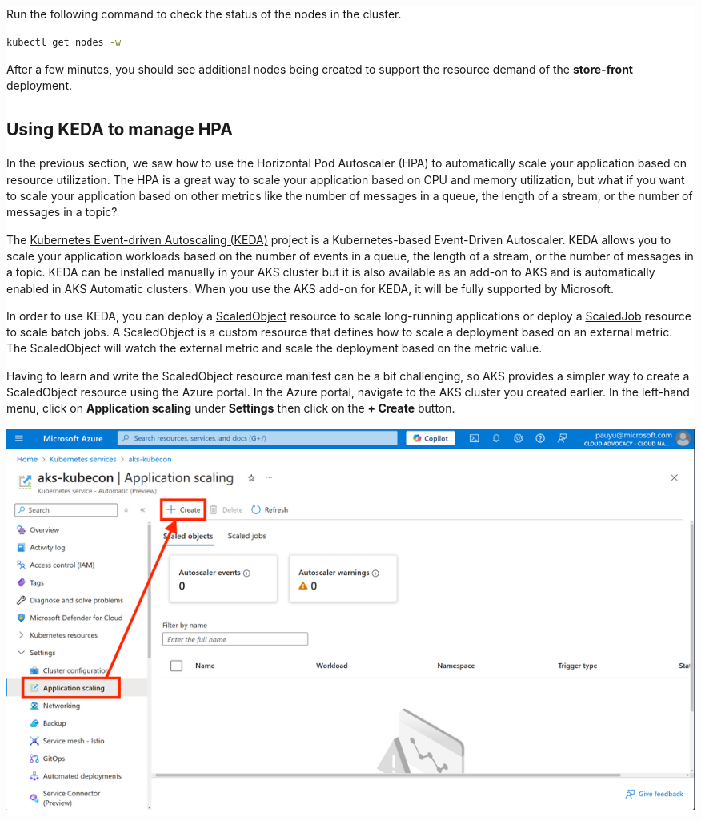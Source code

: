 Run the following command to check the status of the nodes in the cluster.

```bash
kubectl get nodes -w
```

After a few minutes, you should see additional nodes being created to support the resource demand of the **store-front** deployment.

## Using KEDA to manage HPA

In the previous section, we saw how to use the Horizontal Pod Autoscaler (HPA) to automatically scale your application based on resource utilization. The HPA is a great way to scale your application based on CPU and memory utilization, but what if you want to scale your application based on other metrics like the number of messages in a queue, the length of a stream, or the number of messages in a topic?

The [Kubernetes Event-driven Autoscaling (KEDA)](https://keda.sh/) project is a Kubernetes-based Event-Driven Autoscaler. KEDA allows you to scale your application workloads based on the number of events in a queue, the length of a stream, or the number of messages in a topic. KEDA can be installed manually in your AKS cluster but it is also available as an add-on to AKS and is automatically enabled in AKS Automatic clusters. When you use the AKS add-on for KEDA, it will be fully supported by Microsoft.

In order to use KEDA, you can deploy a [ScaledObject](https://keda.sh/docs/2.15/reference/scaledobject-spec/) resource to scale long-running applications or deploy a [ScaledJob](https://keda.sh/docs/2.15/reference/scaledjob-spec/) resource to scale batch jobs. A ScaledObject is a custom resource that defines how to scale a deployment based on an external metric. The ScaledObject will watch the external metric and scale the deployment based on the metric value.

Having to learn and write the ScaledObject resource manifest can be a bit challenging, so AKS provides a simpler way to create a ScaledObject resource using the Azure portal. In the Azure portal, navigate to the AKS cluster you created earlier. In the left-hand menu, click on **Application scaling** under **Settings** then click on the **+ Create** button.

![Azure portal AKS application scaling](./assets/azure-portal-aks-application-scaling.png)
